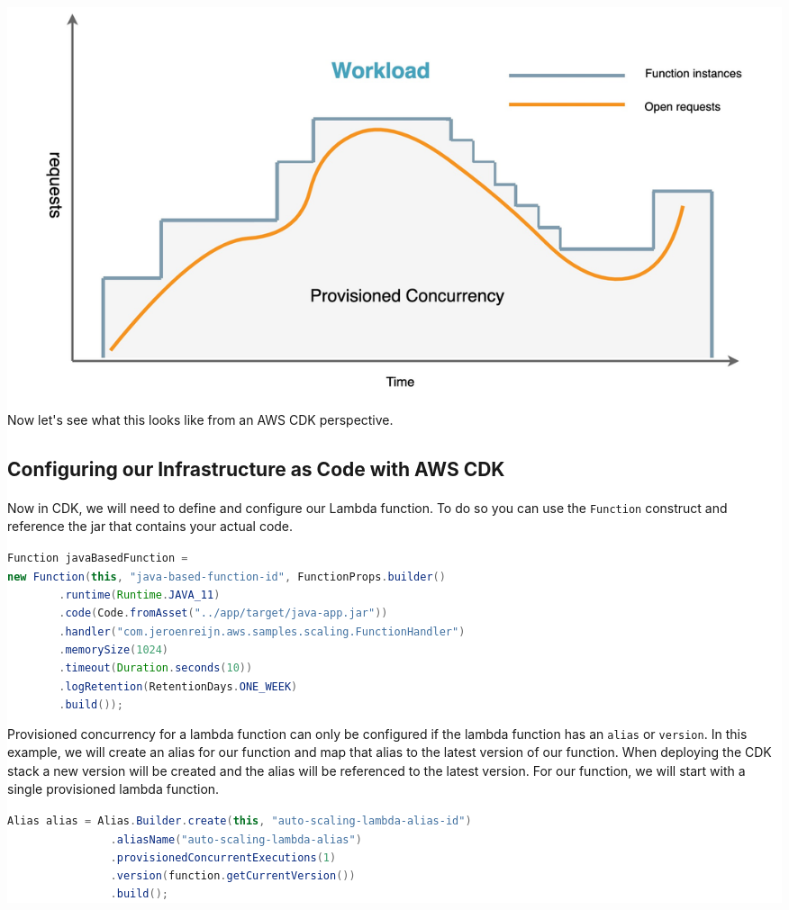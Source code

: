![provisioned-concurrency.jpg](/assets/2022/provisioned-concurrency.jpg)

Now let's see what this looks like from an AWS CDK perspective.

## Configuring our Infrastructure as Code with AWS CDK 

Now in CDK, we will need to define and configure our Lambda function. To do so you can use the `Function` construct and reference the jar that contains your actual code.

```java
Function javaBasedFunction = 
new Function(this, "java-based-function-id", FunctionProps.builder()
        .runtime(Runtime.JAVA_11)
        .code(Code.fromAsset("../app/target/java-app.jar"))
        .handler("com.jeroenreijn.aws.samples.scaling.FunctionHandler")
        .memorySize(1024)
        .timeout(Duration.seconds(10))
        .logRetention(RetentionDays.ONE_WEEK)
        .build());
```

Provisioned concurrency for a lambda function can only be configured if the lambda function has an `alias` or `version`. In this example, we will create an alias for our function and map that alias to the latest version of our function. When deploying the CDK stack a new version will be created and the alias will be referenced to the latest version. For our function, we will start with a single provisioned lambda function.


``` java
Alias alias = Alias.Builder.create(this, "auto-scaling-lambda-alias-id")
                .aliasName("auto-scaling-lambda-alias")
                .provisionedConcurrentExecutions(1)
                .version(function.getCurrentVersion())
                .build();
```
